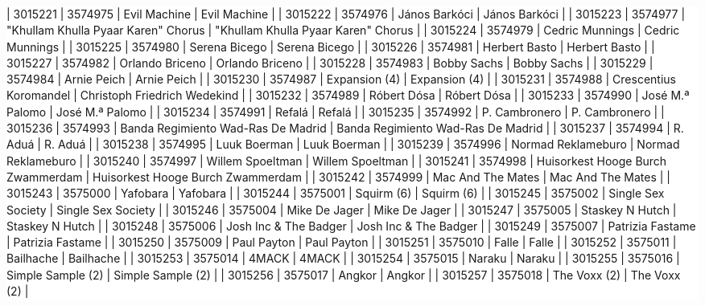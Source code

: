 | 3015221 | 3574975 | Evil Machine | Evil Machine |
| 3015222 | 3574976 | János Barkóci | János Barkóci |
| 3015223 | 3574977 | "Khullam Khulla Pyaar Karen" Chorus | "Khullam Khulla Pyaar Karen" Chorus |
| 3015224 | 3574979 | Cedric Munnings | Cedric Munnings |
| 3015225 | 3574980 | Serena Bicego | Serena Bicego |
| 3015226 | 3574981 | Herbert Basto | Herbert Basto |
| 3015227 | 3574982 | Orlando Briceno | Orlando Briceno |
| 3015228 | 3574983 | Bobby Sachs | Bobby Sachs |
| 3015229 | 3574984 | Arnie Peich | Arnie Peich |
| 3015230 | 3574987 | Expansion (4) | Expansion (4) |
| 3015231 | 3574988 | Crescentius Koromandel | Christoph Friedrich Wedekind |
| 3015232 | 3574989 | Róbert Dósa | Róbert Dósa |
| 3015233 | 3574990 | José M.ª Palomo | José M.ª Palomo |
| 3015234 | 3574991 | Refalá | Refalá |
| 3015235 | 3574992 | P. Cambronero | P. Cambronero |
| 3015236 | 3574993 | Banda Regimiento Wad-Ras De Madrid | Banda Regimiento Wad-Ras De Madrid |
| 3015237 | 3574994 | R. Aduá | R. Aduá |
| 3015238 | 3574995 | Luuk Boerman | Luuk Boerman |
| 3015239 | 3574996 | Normad Reklameburo | Normad Reklameburo |
| 3015240 | 3574997 | Willem Spoeltman | Willem Spoeltman |
| 3015241 | 3574998 | Huisorkest Hooge Burch Zwammerdam | Huisorkest Hooge Burch Zwammerdam |
| 3015242 | 3574999 | Mac And The Mates | Mac And The Mates |
| 3015243 | 3575000 | Yafobara | Yafobara |
| 3015244 | 3575001 | Squirm (6) | Squirm (6) |
| 3015245 | 3575002 | Single Sex Society | Single Sex Society |
| 3015246 | 3575004 | Mike De Jager | Mike De Jager |
| 3015247 | 3575005 | Staskey N Hutch | Staskey N Hutch |
| 3015248 | 3575006 | Josh Inc & The Badger | Josh Inc & The Badger |
| 3015249 | 3575007 | Patrizia Fastame | Patrizia Fastame |
| 3015250 | 3575009 | Paul Payton | Paul Payton |
| 3015251 | 3575010 | Falle | Falle |
| 3015252 | 3575011 | Bailhache | Bailhache |
| 3015253 | 3575014 | 4MACK | 4MACK |
| 3015254 | 3575015 | Naraku | Naraku |
| 3015255 | 3575016 | Simple Sample (2) | Simple Sample (2) |
| 3015256 | 3575017 | Angkor | Angkor |
| 3015257 | 3575018 | The Voxx (2) | The Voxx (2) |